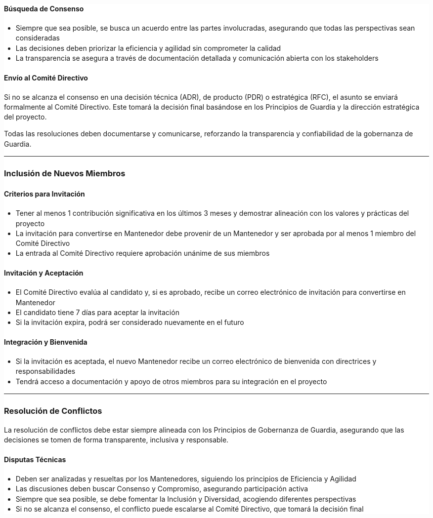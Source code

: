 
#### Búsqueda de Consenso
- Siempre que sea posible, se busca un acuerdo entre las partes involucradas, asegurando que todas las perspectivas sean consideradas
- Las decisiones deben priorizar la eficiencia y agilidad sin comprometer la calidad
- La transparencia se asegura a través de documentación detallada y comunicación abierta con los stakeholders

#### Envío al Comité Directivo
Si no se alcanza el consenso en una decisión técnica (ADR), de producto (PDR) o estratégica (RFC), el asunto se enviará formalmente al Comité Directivo. Este tomará la decisión final basándose en los Principios de Guardia y la dirección estratégica del proyecto.

Todas las resoluciones deben documentarse y comunicarse, reforzando la transparencia y confiabilidad de la gobernanza de Guardia.

---

### Inclusión de Nuevos Miembros

#### Criterios para Invitación
- Tener al menos 1 contribución significativa en los últimos 3 meses y demostrar alineación con los valores y prácticas del proyecto
- La invitación para convertirse en Mantenedor debe provenir de un Mantenedor y ser aprobada por al menos 1 miembro del Comité Directivo
- La entrada al Comité Directivo requiere aprobación unánime de sus miembros

#### Invitación y Aceptación
- El Comité Directivo evalúa al candidato y, si es aprobado, recibe un correo electrónico de invitación para convertirse en Mantenedor
- El candidato tiene 7 días para aceptar la invitación
- Si la invitación expira, podrá ser considerado nuevamente en el futuro

#### Integración y Bienvenida
- Si la invitación es aceptada, el nuevo Mantenedor recibe un correo electrónico de bienvenida con directrices y responsabilidades
- Tendrá acceso a documentación y apoyo de otros miembros para su integración en el proyecto

---

### Resolución de Conflictos

La resolución de conflictos debe estar siempre alineada con los Principios de Gobernanza de Guardia, asegurando que las decisiones se tomen de forma transparente, inclusiva y responsable.

#### Disputas Técnicas
- Deben ser analizadas y resueltas por los Mantenedores, siguiendo los principios de Eficiencia y Agilidad
- Las discusiones deben buscar Consenso y Compromiso, asegurando participación activa
- Siempre que sea posible, se debe fomentar la Inclusión y Diversidad, acogiendo diferentes perspectivas
- Si no se alcanza el consenso, el conflicto puede escalarse al Comité Directivo, que tomará la decisión final
